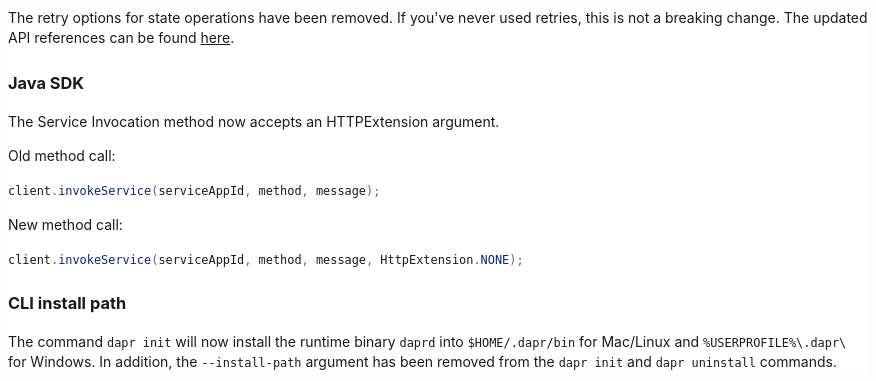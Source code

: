 The retry options for state operations have been removed. If you've never used retries, this is not a breaking change.
The updated API references can be found [here](https://github.com/dapr/docs/blob/master/reference/api/state_api.md).

### Java SDK

The Service Invocation method now accepts an HTTPExtension argument.

Old method call:

```java
client.invokeService(serviceAppId, method, message);
```

New method call:

```java
client.invokeService(serviceAppId, method, message, HttpExtension.NONE);
```

### CLI install path

The command `dapr init` will now install the runtime binary `daprd` into `$HOME/.dapr/bin` for Mac/Linux and `%USERPROFILE%\.dapr\` for Windows. 
In addition, the `--install-path` argument has been removed from the `dapr init` and `dapr uninstall` commands.
